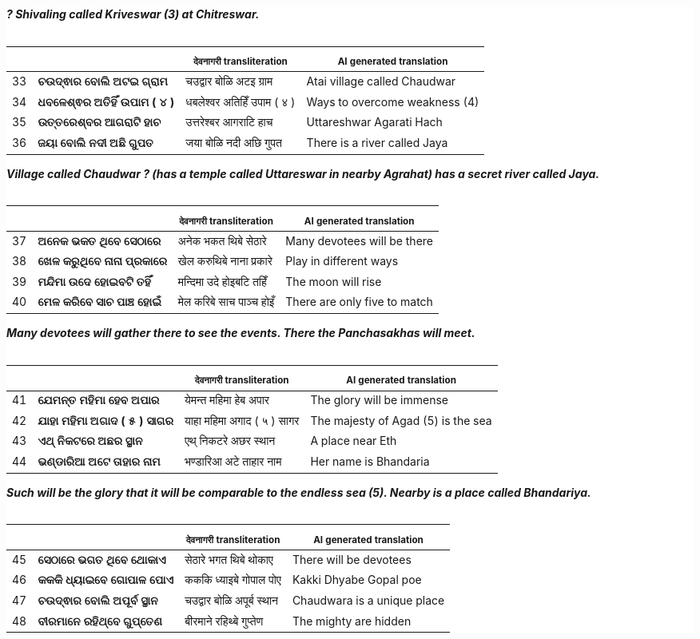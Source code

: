 **_? Shivaling called Kriveswar (3) at Chitreswar._**


## 
| | | <sub>देवनागरी transliteration</sub> | <sub>AI generated translation</sub> |
| --- | --- | --- | ---|
| 33 | **ଚଉଦ୍ଵାର ବୋଲି ଅଟଇ ଗ୍ରାମ** | चउद्वार बोळि अटइ ग्राम | Atai village called Chaudwar | 
| 34 | **ଧବଳେଶ୍ଵର ଅତିହିଁ ଉପାମ ( ୪ )** | धबलेश्वर अतिहिँ उपाम ( ४ ) | Ways to overcome weakness (4) | 
| 35 | **ଉତ୍ତରେଶ୍ବର ଆଗରାଟି ହାଚ** | उत्तरेश्बर आगराटि हाच | Uttareshwar Agarati Hach | 
| 36 | **ଜୟା ବୋଲି ନଦୀ ଅଛି ଗୁପତ** | जया बोळि नदी अछि गुपत | There is a river called Jaya | 

**_Village called Chaudwar ? (has a temple called Uttareswar in nearby Agrahat) has a secret river called Jaya._**


## 
| | | <sub>देवनागरी transliteration</sub> | <sub>AI generated translation</sub> |
| --- | --- | --- | ---|
| 37 | **ଅନେକ ଭକତ ଥିବେ ସେଠାରେ** | अनेक भकत थिबे सेठारे | Many devotees will be there | 
| 38 | **ଖେଳ କରୁଥିବେ ନାନା ପ୍ରକାରେ** | खेल करुथिबे नाना प्रकारे | Play in different ways | 
| 39 | **ମନ୍ଦିମା ଉଦେ ହୋଇବଟି ତହିଁ** | मन्दिमा उदे होइबटि तहिँ | The moon will rise | 
| 40 | **ମେଳ କରିବେ ସାଚ ପାଞ୍ଚ ହୋଇଁ** | मेल करिबे साच पाञ्च होइँ | There are only five to match | 

**_Many devotees will gather there to see the events. There the Panchasakhas will meet._**


## 
| | | <sub>देवनागरी transliteration</sub> | <sub>AI generated translation</sub> |
| --- | --- | --- | ---|
| 41 | **ଯେମନ୍ତ ମହିମା ହେବ ଅପାର** | येमन्त महिमा हेब अपार | The glory will be immense | 
| 42 | **ଯାହା ମହିମା ଅଗାଦ ( ୫ ) ସାଗର** | याहा महिमा अगाद ( ५ ) सागर | The majesty of Agad (5) is the sea | 
| 43 | **ଏଥ୍ ନିକଟରେ ଅଛର ସ୍ଥାନ** | एथ् निकटरे अछर स्थान | A place near Eth | 
| 44 | **ଭଣ୍ଡାରିଆ ଅଟେ ତାହାର ନାମ** | भण्डारिआ अटे ताहार नाम | Her name is Bhandaria | 

**_Such will be the glory that it will be comparable to the endless sea (5). Nearby is a place called Bhandariya._**


## 
| | | <sub>देवनागरी transliteration</sub> | <sub>AI generated translation</sub> |
| --- | --- | --- | ---|
| 45 | **ସେଠାରେ ଭଗତ ଥିବେ ଥୋକାଏ** | सेठारे भगत थिबे थोकाए | There will be devotees | 
| 46 | **କକକି ଧ୍ୟାଇବେ ଗୋପାଳ ପୋଏ** | कककि ध्याइबे गोपाल पोए | Kakki Dhyabe Gopal poe | 
| 47 | **ଚଉଦ୍ଵାର ବୋଲି ଅପୂର୍ବ ସ୍ଥାନ** | चउद्वार बोळि अपूर्ब स्थान | Chaudwara is a unique place | 
| 48 | **ବୀରମାନେ ରହିଥ୍ବେ ଗୁପ୍ତେଣ** | बीरमाने रहिथ्बे गुप्तेण | The mighty are hidden | 
